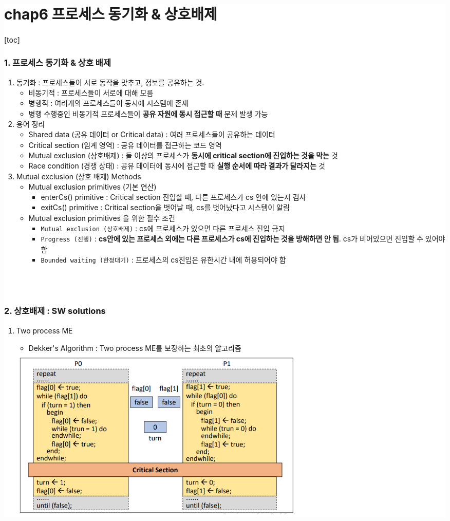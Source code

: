 # chap6 프로세스 동기화 & 상호배제

[toc]

### 1. 프로세스 동기화 & 상호 배제

1. 동기화 : 프로세스들이 서로 동작을 맞추고, 정보를 공유하는 것.
   - 비동기적 : 프로세스들이 서로에 대해 모름
   - 병행적 : 여러개의 프로세스들이 동시에 시스템에 존재
   - 병행 수행중인 비동기적 프로세스들이 **공유 자원에 동시 접근할 때** 문제 발생 가능
2. 용어 정리
   - Shared data (공유 데이터 or Critical data) : 여러 프로세스들이 공유하는 데이터
   - Critical section (임계 영역) : 공유 데이터를 접근하는 코드 영역
   - Mutual exclusion (상호배제) : 둘 이상의 프로세스가 **동시에 critical section에 진입하는 것을 막는** 것
   - Race condition (경쟁 상태) : 공유 데이터에 동시에 접근할 때 **실행 순서에 따라 결과가 달라지는** 것 
3. Mutual exclusion (상호 배제) Methods
   - Mutual exclusion primitives (기본 연산)
     - enterCs() primitive : Critical section 진입할 때, 다른 프로세스가 cs 안에 있는지 검사
     - exitCs() primitive : Critical section을 벗어날 때, cs를 벗어났다고 시스템이 알림
   - Mutual exclusion primitives 을 위한 필수 조건
     - `Mutual exclusion (상호배제)` : cs에 프로세스가 있으면 다른 프로세스 진입 금지
     - `Progress (진행)` : **cs안에 있는 프로세스 외에는 다른 프로세스가 cs에 진입하는 것을 방해하면 안 됨**. cs가 비어있으면 진입할 수 있어야 함
     - `Bounded waiting (한정대기)` : 프로세스의 cs진입은 유한시간 내에 허용되어야 함

<br/>

<br/>

### 2. 상호배제 : SW solutions

1. Two process ME

   - Dekker's Algorithm : Two process ME를 보장하는 최초의 알고리즘

   <img src="chap6 프로세스 동기화 상호배제.assets/image-20210808044016237.png" alt="image-20210808044016237" style="zoom:67%;" />
